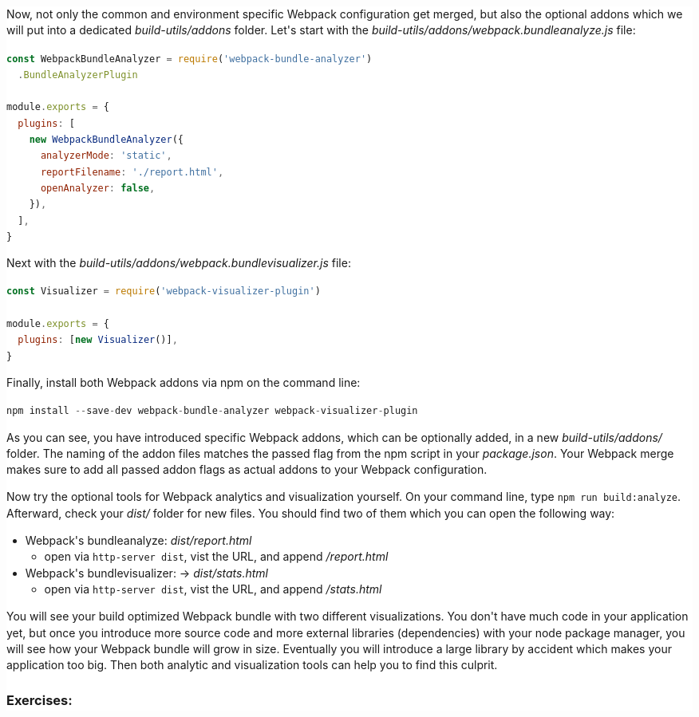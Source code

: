 Now, not only the common and environment specific Webpack configuration get merged, but also the optional addons which we will put into a dedicated _build-utils/addons_ folder. Let's start with the _build-utils/addons/webpack.bundleanalyze.js_ file:

```javascript
const WebpackBundleAnalyzer = require('webpack-bundle-analyzer')
  .BundleAnalyzerPlugin

module.exports = {
  plugins: [
    new WebpackBundleAnalyzer({
      analyzerMode: 'static',
      reportFilename: './report.html',
      openAnalyzer: false,
    }),
  ],
}
```

Next with the _build-utils/addons/webpack.bundlevisualizer.js_ file:

```javascript
const Visualizer = require('webpack-visualizer-plugin')

module.exports = {
  plugins: [new Visualizer()],
}
```

Finally, install both Webpack addons via npm on the command line:

```javascript
npm install --save-dev webpack-bundle-analyzer webpack-visualizer-plugin
```

As you can see, you have introduced specific Webpack addons, which can be optionally added, in a new _build-utils/addons/_ folder. The naming of the addon files matches the passed flag from the npm script in your _package.json_. Your Webpack merge makes sure to add all passed addon flags as actual addons to your Webpack configuration.

Now try the optional tools for Webpack analytics and visualization yourself. On your command line, type `npm run build:analyze`. Afterward, check your _dist/_ folder for new files. You should find two of them which you can open the following way:

- Webpack's bundleanalyze: _dist/report.html_
  - open via `http-server dist`, vist the URL, and append _/report.html_
- Webpack's bundlevisualizer: -> _dist/stats.html_
  - open via `http-server dist`, vist the URL, and append _/stats.html_

You will see your build optimized Webpack bundle with two different visualizations. You don't have much code in your application yet, but once you introduce more source code and more external libraries (dependencies) with your node package manager, you will see how your Webpack bundle will grow in size. Eventually you will introduce a large library by accident which makes your application too big. Then both analytic and visualization tools can help you to find this culprit.

### Exercises:
